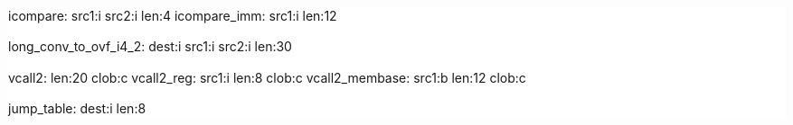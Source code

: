icompare: src1:i src2:i len:4
icompare_imm: src1:i len:12

long_conv_to_ovf_i4_2: dest:i src1:i src2:i len:30

vcall2: len:20 clob:c
vcall2_reg: src1:i len:8 clob:c
vcall2_membase: src1:b len:12 clob:c

jump_table: dest:i len:8

